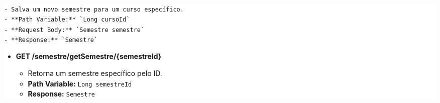     - Salva um novo semestre para um curso específico.
    - **Path Variable:** `Long cursoId`
    - **Request Body:** `Semestre semestre`
    - **Response:** `Semestre`


- **GET /semestre/getSemestre/{semestreId}**

    - Retorna um semestre específico pelo ID.
    - **Path Variable:** `Long semestreId`
    - **Response:** `Semestre`

